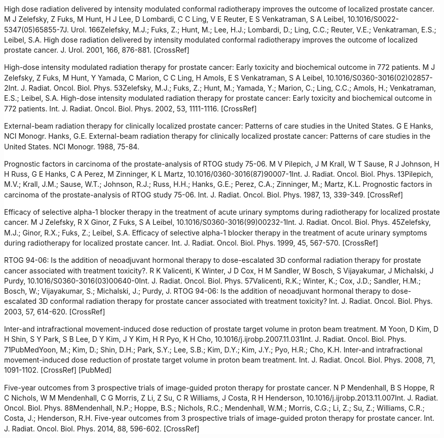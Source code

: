 High dose radiation delivered by intensity modulated conformal radiotherapy improves the outcome of localized prostate cancer. M J Zelefsky, Z Fuks, M Hunt, H J Lee, D Lombardi, C C Ling, V E Reuter, E S Venkatraman, S A Leibel, 10.1016/S0022-5347(05)65855-7J. Urol. 166Zelefsky, M.J.; Fuks, Z.; Hunt, M.; Lee, H.J.; Lombardi, D.; Ling, C.C.; Reuter, V.E.; Venkatraman, E.S.; Leibel, S.A. High dose radiation delivered by intensity modulated conformal radiotherapy improves the outcome of localized prostate cancer. J. Urol. 2001, 166, 876-881. [CrossRef]

High-dose intensity modulated radiation therapy for prostate cancer: Early toxicity and biochemical outcome in 772 patients. M J Zelefsky, Z Fuks, M Hunt, Y Yamada, C Marion, C C Ling, H Amols, E S Venkatraman, S A Leibel, 10.1016/S0360-3016(02)02857-2Int. J. Radiat. Oncol. Biol. Phys. 53Zelefsky, M.J.; Fuks, Z.; Hunt, M.; Yamada, Y.; Marion, C.; Ling, C.C.; Amols, H.; Venkatraman, E.S.; Leibel, S.A. High-dose intensity modulated radiation therapy for prostate cancer: Early toxicity and biochemical outcome in 772 patients. Int. J. Radiat. Oncol. Biol. Phys. 2002, 53, 1111-1116. [CrossRef]

External-beam radiation therapy for clinically localized prostate cancer: Patterns of care studies in the United States. G E Hanks, NCI Monogr. Hanks, G.E. External-beam radiation therapy for clinically localized prostate cancer: Patterns of care studies in the United States. NCI Monogr. 1988, 75-84.

Prognostic factors in carcinoma of the prostate-analysis of RTOG study 75-06. M V Pilepich, J M Krall, W T Sause, R J Johnson, H H Russ, G E Hanks, C A Perez, M Zinninger, K L Martz, 10.1016/0360-3016(87)90007-1Int. J. Radiat. Oncol. Biol. Phys. 13Pilepich, M.V.; Krall, J.M.; Sause, W.T.; Johnson, R.J.; Russ, H.H.; Hanks, G.E.; Perez, C.A.; Zinninger, M.; Martz, K.L. Prognostic factors in carcinoma of the prostate-analysis of RTOG study 75-06. Int. J. Radiat. Oncol. Biol. Phys. 1987, 13, 339-349. [CrossRef]

Efficacy of selective alpha-1 blocker therapy in the treatment of acute urinary symptoms during radiotherapy for localized prostate cancer. M J Zelefsky, R X Ginor, Z Fuks, S A Leibel, 10.1016/S0360-3016(99)00232-1Int. J. Radiat. Oncol. Biol. Phys. 45Zelefsky, M.J.; Ginor, R.X.; Fuks, Z.; Leibel, S.A. Efficacy of selective alpha-1 blocker therapy in the treatment of acute urinary symptoms during radiotherapy for localized prostate cancer. Int. J. Radiat. Oncol. Biol. Phys. 1999, 45, 567-570. [CrossRef]

RTOG 94-06: Is the addition of neoadjuvant hormonal therapy to dose-escalated 3D conformal radiation therapy for prostate cancer associated with treatment toxicity?. R K Valicenti, K Winter, J D Cox, H M Sandler, W Bosch, S Vijayakumar, J Michalski, J Purdy, 10.1016/S0360-3016(03)00640-0Int. J. Radiat. Oncol. Biol. Phys. 57Valicenti, R.K.; Winter, K.; Cox, J.D.; Sandler, H.M.; Bosch, W.; Vijayakumar, S.; Michalski, J.; Purdy, J. RTOG 94-06: Is the addition of neoadjuvant hormonal therapy to dose-escalated 3D conformal radiation therapy for prostate cancer associated with treatment toxicity? Int. J. Radiat. Oncol. Biol. Phys. 2003, 57, 614-620. [CrossRef]

Inter-and intrafractional movement-induced dose reduction of prostate target volume in proton beam treatment. M Yoon, D Kim, D H Shin, S Y Park, S B Lee, D Y Kim, J Y Kim, H R Pyo, K H Cho, 10.1016/j.ijrobp.2007.11.031Int. J. Radiat. Oncol. Biol. Phys. 71PubMedYoon, M.; Kim, D.; Shin, D.H.; Park, S.Y.; Lee, S.B.; Kim, D.Y.; Kim, J.Y.; Pyo, H.R.; Cho, K.H. Inter-and intrafractional movement-induced dose reduction of prostate target volume in proton beam treatment. Int. J. Radiat. Oncol. Biol. Phys. 2008, 71, 1091-1102. [CrossRef] [PubMed]

Five-year outcomes from 3 prospective trials of image-guided proton therapy for prostate cancer. N P Mendenhall, B S Hoppe, R C Nichols, W M Mendenhall, C G Morris, Z Li, Z Su, C R Williams, J Costa, R H Henderson, 10.1016/j.ijrobp.2013.11.007Int. J. Radiat. Oncol. Biol. Phys. 88Mendenhall, N.P.; Hoppe, B.S.; Nichols, R.C.; Mendenhall, W.M.; Morris, C.G.; Li, Z.; Su, Z.; Williams, C.R.; Costa, J.; Henderson, R.H. Five-year outcomes from 3 prospective trials of image-guided proton therapy for prostate cancer. Int. J. Radiat. Oncol. Biol. Phys. 2014, 88, 596-602. [CrossRef]
